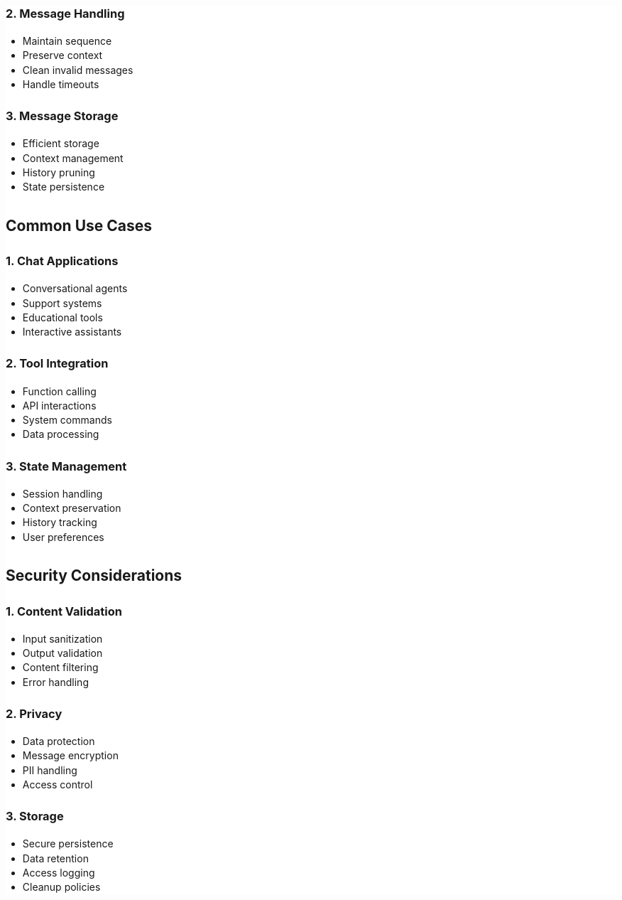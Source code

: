 ### 2. Message Handling
- Maintain sequence
- Preserve context
- Clean invalid messages
- Handle timeouts

### 3. Message Storage
- Efficient storage
- Context management
- History pruning
- State persistence

## Common Use Cases

### 1. Chat Applications
- Conversational agents
- Support systems
- Educational tools
- Interactive assistants

### 2. Tool Integration
- Function calling
- API interactions
- System commands
- Data processing

### 3. State Management
- Session handling
- Context preservation
- History tracking
- User preferences

## Security Considerations

### 1. Content Validation
- Input sanitization
- Output validation
- Content filtering
- Error handling

### 2. Privacy
- Data protection
- Message encryption
- PII handling
- Access control

### 3. Storage
- Secure persistence
- Data retention
- Access logging
- Cleanup policies
